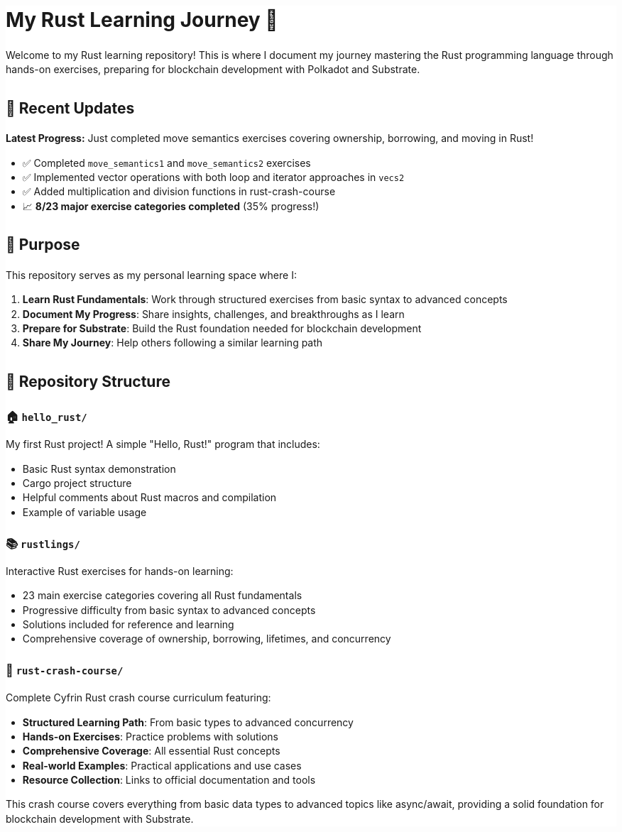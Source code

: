 # My Rust Learning Journey 🦀

Welcome to my Rust learning repository! This is where I document my journey mastering the Rust programming language through hands-on exercises, preparing for blockchain development with Polkadot and Substrate.

## 🎉 Recent Updates

**Latest Progress:** Just completed move semantics exercises covering ownership, borrowing, and moving in Rust! 
- ✅ Completed `move_semantics1` and `move_semantics2` exercises
- ✅ Implemented vector operations with both loop and iterator approaches in `vecs2`
- ✅ Added multiplication and division functions in rust-crash-course
- 📈 **8/23 major exercise categories completed** (35% progress!)

## 🎯 Purpose

This repository serves as my personal learning space where I:
1. **Learn Rust Fundamentals**: Work through structured exercises from basic syntax to advanced concepts
2. **Document My Progress**: Share insights, challenges, and breakthroughs as I learn
3. **Prepare for Substrate**: Build the Rust foundation needed for blockchain development
4. **Share My Journey**: Help others following a similar learning path

## 📁 Repository Structure

### 🏠 `hello_rust/`
My first Rust project! A simple "Hello, Rust!" program that includes:
- Basic Rust syntax demonstration
- Cargo project structure
- Helpful comments about Rust macros and compilation
- Example of variable usage

### 📚 `rustlings/`
Interactive Rust exercises for hands-on learning:
- 23 main exercise categories covering all Rust fundamentals
- Progressive difficulty from basic syntax to advanced concepts
- Solutions included for reference and learning
- Comprehensive coverage of ownership, borrowing, lifetimes, and concurrency

### 🚀 `rust-crash-course/`
Complete Cyfrin Rust crash course curriculum featuring:
- **Structured Learning Path**: From basic types to advanced concurrency
- **Hands-on Exercises**: Practice problems with solutions
- **Comprehensive Coverage**: All essential Rust concepts
- **Real-world Examples**: Practical applications and use cases
- **Resource Collection**: Links to official documentation and tools

This crash course covers everything from basic data types to advanced topics like async/await, providing a solid foundation for blockchain development with Substrate.
